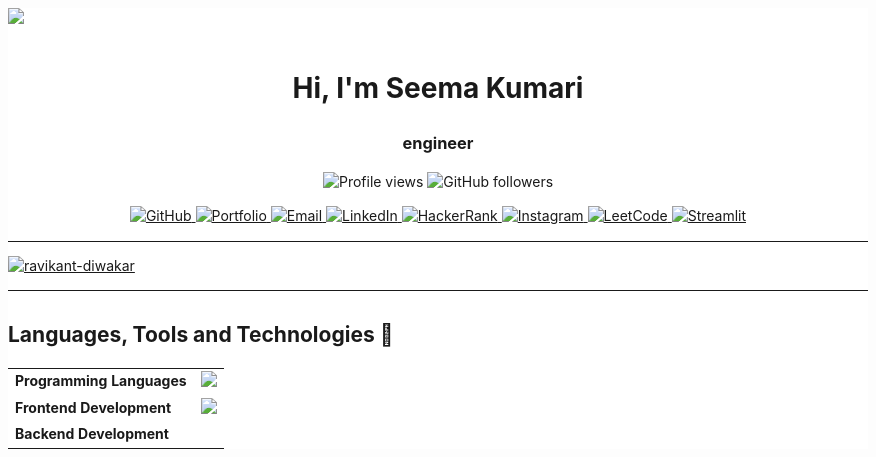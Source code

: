 <img src="https://raw.githubusercontent.com/BEPb/BEPb/5c63fa170d1cbbb0b1974f05a3dbe6aca3f5b7f3/assets/Bottom_up.svg" width="100%" />

<h1 align="center">Hi, I'm Seema Kumari</h1>


<h3 align="center">engineer</h3>

<p align="center">
  <img src="https://komarev.com/ghpvc/?username=ravikant-diwakar&label=Profile%20views&color=0e75b6&style=flat" alt="Profile views" />
  <img src="https://img.shields.io/github/followers/ravikant-diwakar?label=Follow&style=social" alt="GitHub followers" />
</p>

<p align="center">
  <a href="[https://github.com/seemavatsa2612r target="_blank">
    <img src="https://img.shields.io/badge/GitHub-181717?style=for-the-badge&logo=github&logoColor=white" alt="GitHub"/>
  </a>
  <a href="https://ravikantdiwakar.netlify.app/" target="_blank">
    <img src="https://img.shields.io/badge/Portfolio-FF5722?style=for-the-badge&logo=web&logoColor=white" alt="Portfolio"/>
  </a>
  <a href="mailto:diwakarr956@gmail.com" target="_blank">
    <img src="https://img.shields.io/badge/Email-D14836?style=for-the-badge&logo=gmail&logoColor=white" alt="Email"/>
  </a>
  <a href="https://www.linkedin.com/in/ravikantdiwakar/" target="_blank">
    <img src="https://img.shields.io/badge/LinkedIn-0077B5?style=for-the-badge&logo=linkedin&logoColor=white" alt="LinkedIn"/>
  </a>
  <a href="https://www.hackerrank.com/profile/ravikant_diwakar" target="_blank">
    <img src="https://img.shields.io/badge/HackerRank-2EC866?style=for-the-badge&logo=HackerRank&logoColor=white" alt="HackerRank"/>
  </a>
  <a href="https://www.instagram.com/0000032c" target="_blank">
    <img src="https://img.shields.io/badge/Instagram-E4405F?style=for-the-badge&logo=instagram&logoColor=white" alt="Instagram"/>
  </a>
  <a href="https://leetcode.com/u/ravikantdiwakar/" target="_blank">
    <img src="https://img.shields.io/badge/LeetCode-000000?style=for-the-badge&logo=LeetCode&logoColor=white" alt="LeetCode"/>
  </a>
  <a href="https://share.streamlit.io/user/ravikant-diwakar-2764" target="_blank">
    <img src="https://img.shields.io/badge/Streamlit-FF4B4B?style=for-the-badge&logo=Streamlit&logoColor=white" alt="Streamlit"/>
  </a>
</p>


---
<p align="left"> <a href="https://github.com/ryo-ma/github-profile-trophy"><img src="https://github-profile-trophy.vercel.app/?username=ravikant-diwakar" alt="ravikant-diwakar" /></a> </p>

---


## Languages, Tools and Technologies 🚀 
<table>
	<tr>
	<td><strong>Programming Languages</strong></td>
	<td><img height=40 src = "https://skillicons.dev/icons?i=c,cpp,py,java"></td>
</tr>
<tr>
	<td><strong>Frontend Development</strong></td>
	<td><img height=40 src = "https://skillicons.dev/icons?i=html,css,js,react,ts" ></td>
</tr>
<tr>
	<td><strong>Backend Development</strong></td>